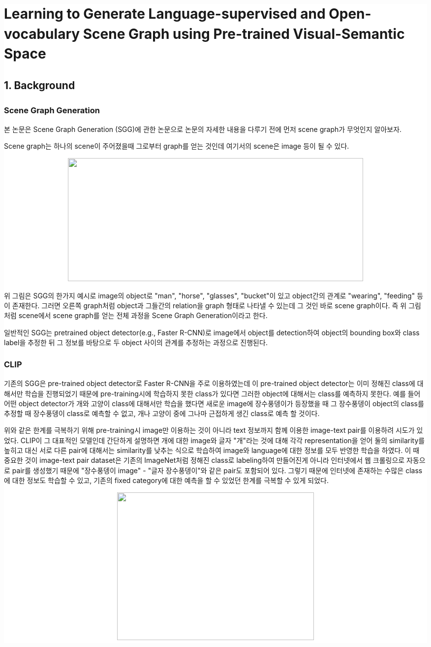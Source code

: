 
  
  

  

# **Learning to Generate Language-supervised and Open-vocabulary Scene Graph using Pre-trained Visual-Semantic Space**

  

  

  

## **1. Background**

  

### Scene Graph Generation

  

본 논문은 Scene Graph Generation (SGG)에 관한 논문으로 논문의 자세한 내용을 다루기 전에 먼저 scene graph가 무엇인지 알아보자.

  

Scene graph는 하나의 scene이 주어졌을때 그로부터 graph를 얻는 것인데 여기서의 scene은 image 등이 될 수 있다.

  
  

<p  align="center"><img  src="https://i.ibb.co/6FX06mN/scene-graph.jpg"  height="250px"  width="600px"></p>

위 그림은 SGG의 한가지 예시로 image의 object로 "man", "horse", "glasses", "bucket"이 있고 object간의 관계로 "wearing", "feeding" 등이 존재한다. 그러면 오른쪽 graph처럼 object과 그들간의 relation을 graph 형태로 나타낼 수 있는데 그 것인 바로 scene graph이다. 즉 위 그림처럼 scene에서 scene graph를 얻는 전체 과정을 Scene Graph Generation이라고 한다.

  

일반적인 SGG는 pretrained object detector(e.g., Faster R-CNN)로 image에서 object를 detection하여 object의 bounding box와 class label을 추정한 뒤 그 정보를 바탕으로 두 object 사이의 관계를 추정하는 과정으로 진행된다.

  
  

### CLIP

기존의 SGG은 pre-trained object detector로 Faster R-CNN을 주로 이용하였는데 이 pre-trained object detector는 이미 정해진 class에 대해서만 학습을 진행되었기 때문에 pre-training시에 학습하지 못한 class가 있다면 그러한 object에 대해서는 class를 예측하지 못한다. 예를 들어 어떤 object detector가 개와 고양이 class에 대해서만 학습을 했다면 새로운 image에 장수풍뎅이가 등장했을 때 그 장수풍뎅이 object의 class를 추정할 때 장수풍뎅이 class로 예측할 수 없고, 개나 고양이 중에 그나마 근접하게 생긴 class로 예측 할 것이다.

  

위와 같은 한계를 극복하기 위해 pre-training시 image만 이용하는 것이 아니라 text 정보까지 함께 이용한 image-text pair를 이용하려 시도가 있었다. CLIP이 그 대표적인 모델인데 간단하게 설명하면 개에 대한 image와 글자 "개"라는 것에 대해 각각 representation을 얻어 둘의 similarity를 높히고 대신 서로 다른 pair에 대해서는 similarity를 낮추는 식으로 학습하여 image와 language에 대한 정보를 모두 반영한 학습을 하였다. 이 때 중요한 것이 image-text pair dataset은 기존의 ImageNet처럼 정해진 class로 labeling하여 만들어진게 아니라 인터넷에서 웹 크롤링으로 자동으로 pair를 생성했기 때문에 "장수풍뎅이 image" - "글자 장수풍뎅이"와 같은 pair도 포함되어 있다. 그렇기 때문에 인터넷에 존재하는 수많은 class에 대한 정보도 학습할 수 있고, 기존의 fixed category에 대한 예측을 할 수 있었던 한계를 극복할 수 있게 되었다.

  

<p  align="center"><img  src="https://i.ibb.co/hHqgTrD/clip.jpg"  height="300px"  width="400px"></p>
